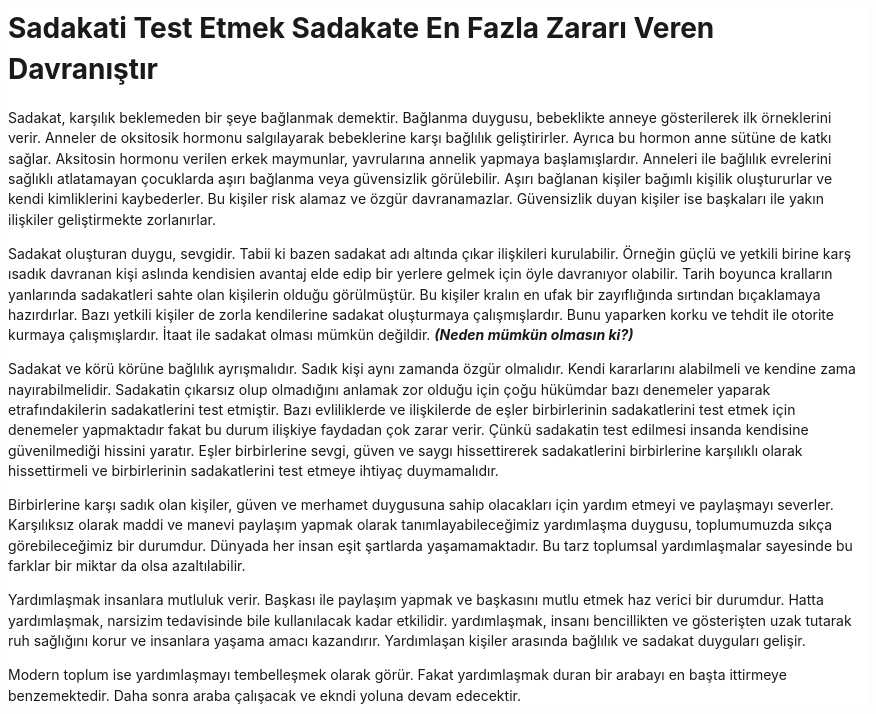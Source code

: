 # Sadakati Test Etmek Sadakate En Fazla Zararı Veren Davranıştır
Sadakat, karşılık beklemeden bir şeye bağlanmak demektir.
Bağlanma duygusu, bebeklikte anneye gösterilerek ilk örneklerini verir.
Anneler de oksitosik hormonu salgılayarak bebeklerine karşı bağlılık geliştirirler.
Ayrıca bu hormon anne sütüne de katkı sağlar.
Aksitosin hormonu verilen erkek maymunlar, yavrularına annelik yapmaya başlamışlardır.
Anneleri ile bağlılık evrelerini sağlıklı atlatamayan çocuklarda aşırı bağlanma veya güvensizlik görülebilir.
Aşırı bağlanan kişiler bağımlı kişilik oluştururlar ve kendi kimliklerini kaybederler.
Bu kişiler risk alamaz ve özgür davranamazlar.
Güvensizlik duyan kişiler ise başkaları ile yakın ilişkiler geliştirmekte zorlanırlar.

Sadakat oluşturan duygu, sevgidir.
Tabii ki bazen sadakat adı altında çıkar ilişkileri kurulabilir.
Örneğin güçlü ve yetkili birine karş ısadık davranan kişi aslında kendisien avantaj elde edip bir yerlere gelmek için öyle davranıyor olabilir.
Tarih boyunca kralların yanlarında sadakatleri sahte olan kişilerin olduğu görülmüştür.
Bu kişiler kralın en ufak bir zayıflığında sırtından bıçaklamaya hazırdırlar.
Bazı yetkili kişiler de zorla kendilerine sadakat oluşturmaya çalışmışlardır.
Bunu yaparken korku ve tehdit ile otorite kurmaya çalışmışlardır.
İtaat ile sadakat olması mümkün değildir. ***(Neden mümkün olmasın ki?)***

Sadakat ve körü körüne bağlılık ayrışmalıdır.
Sadık kişi aynı zamanda özgür olmalıdır.
Kendi kararlarını alabilmeli ve kendine zama nayırabilmelidir.
Sadakatin çıkarsız olup olmadığını anlamak zor olduğu için çoğu hükümdar bazı denemeler yaparak etrafındakilerin sadakatlerini test etmiştir.
Bazı evliliklerde ve ilişkilerde de eşler birbirlerinin sadakatlerini test etmek için denemeler yapmaktadır fakat bu durum ilişkiye faydadan çok zarar verir.
Çünkü sadakatin test edilmesi insanda kendisine güvenilmediği hissini yaratır.
Eşler birbirlerine sevgi, güven ve saygı hissettirerek sadakatlerini birbirlerine karşılıklı olarak hissettirmeli ve birbirlerinin sadakatlerini test etmeye ihtiyaç duymamalıdır.

Birbirlerine karşı sadık olan kişiler, güven ve merhamet duygusuna sahip olacakları için yardım etmeyi ve paylaşmayı severler.
Karşılıksız olarak maddi ve manevi paylaşım yapmak olarak tanımlayabileceğimiz yardımlaşma duygusu, toplumumuzda sıkça görebileceğimiz bir durumdur.
Dünyada her insan eşit şartlarda yaşamamaktadır.
Bu tarz toplumsal yardımlaşmalar sayesinde bu farklar bir miktar da olsa azaltılabilir.

Yardımlaşmak insanlara mutluluk verir.
Başkası ile paylaşım yapmak ve başkasını mutlu etmek haz verici bir durumdur.
Hatta yardımlaşmak, narsizim tedavisinde bile kullanılacak kadar etkilidir.
yardımlaşmak, insanı bencillikten ve gösterişten uzak tutarak ruh sağlığını korur ve insanlara yaşama amacı kazandırır.
Yardımlaşan kişiler arasında bağlılık ve sadakat duyguları gelişir.

Modern toplum ise yardımlaşmayı tembelleşmek olarak görür.
Fakat yardımlaşmak duran bir arabayı en başta ittirmeye benzemektedir.
Daha sonra araba çalışacak ve ekndi yoluna devam edecektir.
